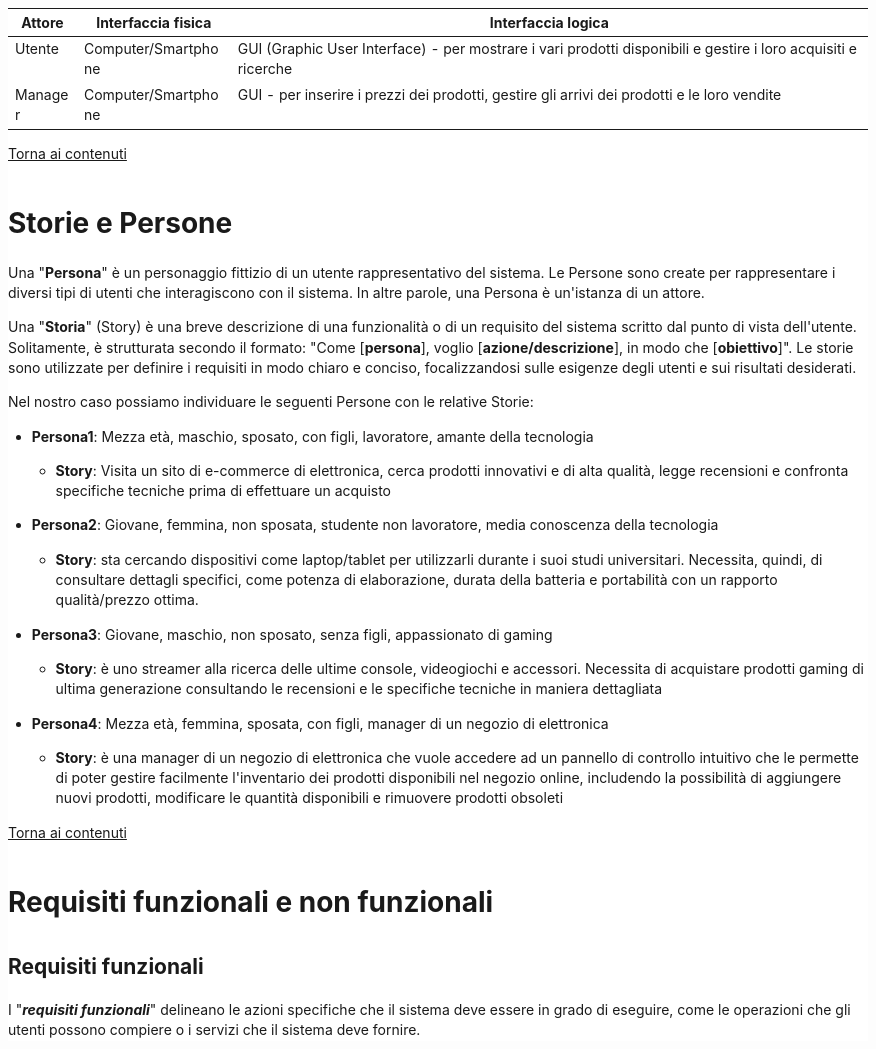 | Attore              | Interfaccia fisica | Interfaccia logica |
|---------------------|--------------------|--------------------|
| Utente              | Computer/Smartphone  | GUI (Graphic User Interface) - per mostrare i vari prodotti disponibili e gestire i loro acquisiti e ricerche |
| Manager | Computer/Smartphone | GUI - per inserire i prezzi dei prodotti, gestire gli arrivi dei prodotti e le loro vendite |

[Torna ai contenuti](#contenuti)

# Storie e Persone

Una "**Persona**" è un personaggio fittizio di un utente rappresentativo del sistema. Le Persone sono create per rappresentare i diversi tipi di utenti che interagiscono con il sistema.
In altre parole, una Persona è un'istanza di un attore.

Una "**Storia**" (Story) è una breve descrizione di una funzionalità o di un requisito del sistema scritto dal punto di vista dell'utente. Solitamente, è strutturata secondo il formato:
 "Come [**persona**], voglio [**azione/descrizione**], in modo che [**obiettivo**]". 
 Le storie sono utilizzate per definire i requisiti in modo chiaro e conciso, focalizzandosi sulle esigenze degli utenti e sui risultati desiderati.

Nel nostro caso possiamo individuare le seguenti Persone con le relative Storie:
* **Persona1**: Mezza età, maschio, sposato, con figli, lavoratore, amante della tecnologia
  - **Story**: Visita un sito di e-commerce di elettronica, cerca prodotti innovativi e di alta qualità, legge recensioni e confronta specifiche tecniche prima di effettuare un acquisto

* **Persona2**: Giovane, femmina, non sposata, studente non lavoratore, media conoscenza della tecnologia
  - **Story**: sta cercando dispositivi come laptop/tablet per utilizzarli durante i suoi studi universitari. Necessita, quindi, di consultare dettagli specifici, come potenza di elaborazione, durata della batteria e portabilità con un rapporto qualità/prezzo ottima.

* **Persona3**: Giovane, maschio, non sposato, senza figli, appassionato di gaming
  - **Story**: è uno streamer alla ricerca delle ultime console, videogiochi e accessori. Necessita di acquistare prodotti gaming di ultima generazione consultando le recensioni e le specifiche tecniche in maniera dettagliata

* **Persona4**: Mezza età, femmina, sposata, con figli, manager di un negozio di elettronica
  - **Story**: è una manager di un negozio di elettronica che vuole accedere ad un pannello di controllo intuitivo che le permette di poter gestire facilmente l'inventario dei prodotti disponibili nel negozio online, includendo la possibilità di aggiungere nuovi prodotti, modificare le quantità disponibili e rimuovere prodotti obsoleti

[Torna ai contenuti](#contenuti)

# Requisiti funzionali e non funzionali

## Requisiti funzionali

I "***requisiti funzionali***" delineano le azioni specifiche che il sistema deve essere in grado di eseguire, come le operazioni che gli utenti possono compiere o i servizi che il sistema deve fornire.
